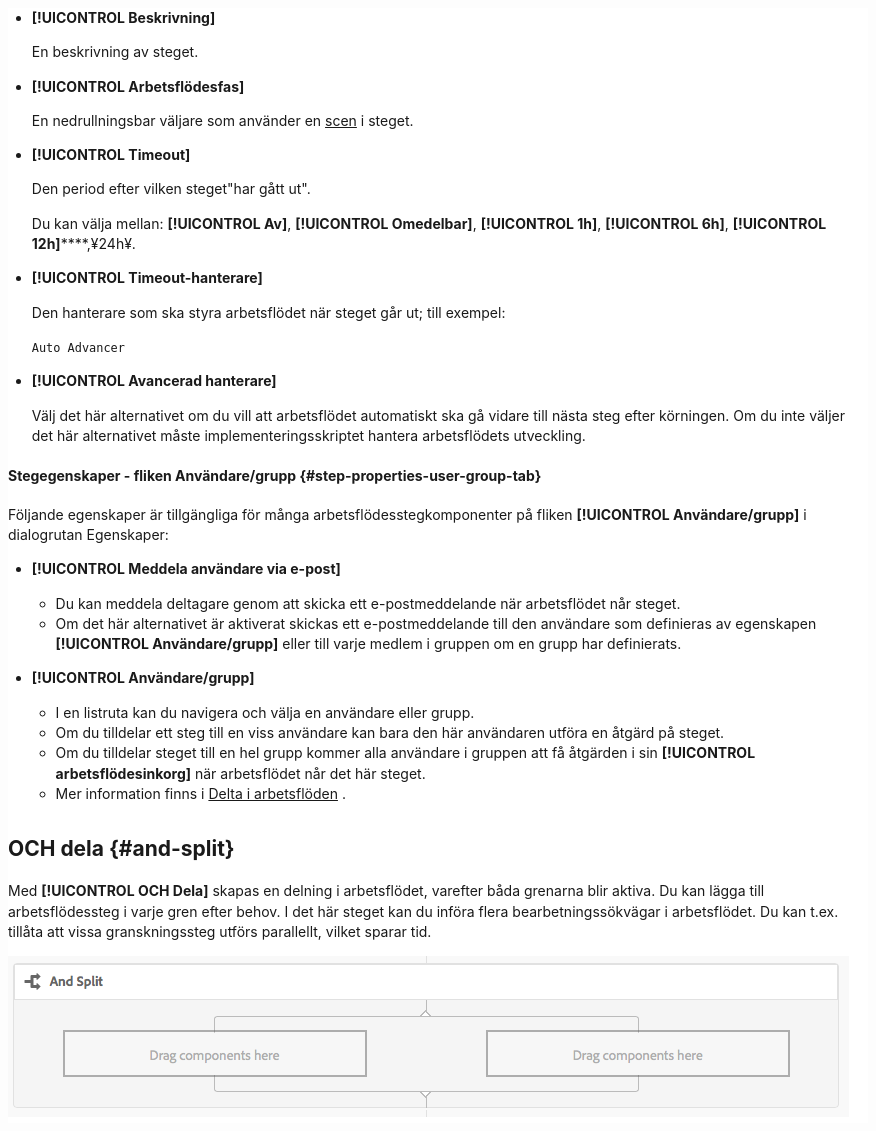 * **[!UICONTROL Beskrivning]**

   En beskrivning av steget.

* **[!UICONTROL Arbetsflödesfas]**

   En nedrullningsbar väljare som använder en [scen](/help/sites-developing/workflows.md#workflow-stages) i steget.

* **[!UICONTROL Timeout]**

   Den period efter vilken steget&quot;har gått ut&quot;.

   Du kan välja mellan: **[!UICONTROL Av]**, **[!UICONTROL Omedelbar]**, **[!UICONTROL 1h]**, **[!UICONTROL 6h]**, **[!UICONTROL 12h]******,¥24h¥.

* **[!UICONTROL Timeout-hanterare]**

   Den hanterare som ska styra arbetsflödet när steget går ut; till exempel:

   `Auto Advancer`

* **[!UICONTROL Avancerad hanterare]**

   Välj det här alternativet om du vill att arbetsflödet automatiskt ska gå vidare till nästa steg efter körningen. Om du inte väljer det här alternativet måste implementeringsskriptet hantera arbetsflödets utveckling.

#### Stegegenskaper - fliken Användare/grupp {#step-properties-user-group-tab}

Följande egenskaper är tillgängliga för många arbetsflödesstegkomponenter på fliken **[!UICONTROL Användare/grupp]** i dialogrutan Egenskaper:

* **[!UICONTROL Meddela användare via e-post]**

   * Du kan meddela deltagare genom att skicka ett e-postmeddelande när arbetsflödet når steget.
   * Om det här alternativet är aktiverat skickas ett e-postmeddelande till den användare som definieras av egenskapen **[!UICONTROL Användare/grupp]** eller till varje medlem i gruppen om en grupp har definierats.

* **[!UICONTROL Användare/grupp]**

   * I en listruta kan du navigera och välja en användare eller grupp.
   * Om du tilldelar ett steg till en viss användare kan bara den här användaren utföra en åtgärd på steget.
   * Om du tilldelar steget till en hel grupp kommer alla användare i gruppen att få åtgärden i sin **[!UICONTROL arbetsflödesinkorg]** när arbetsflödet når det här steget.
   * Mer information finns i [Delta i arbetsflöden](/help/sites-authoring/workflows-participating.md) .

## OCH dela {#and-split}

Med **[!UICONTROL OCH Dela]** skapas en delning i arbetsflödet, varefter båda grenarna blir aktiva. Du kan lägga till arbetsflödessteg i varje gren efter behov. I det här steget kan du införa flera bearbetningssökvägar i arbetsflödet. Du kan t.ex. tillåta att vissa granskningssteg utförs parallellt, vilket sparar tid.

![wf-26](assets/wf-26.png)
